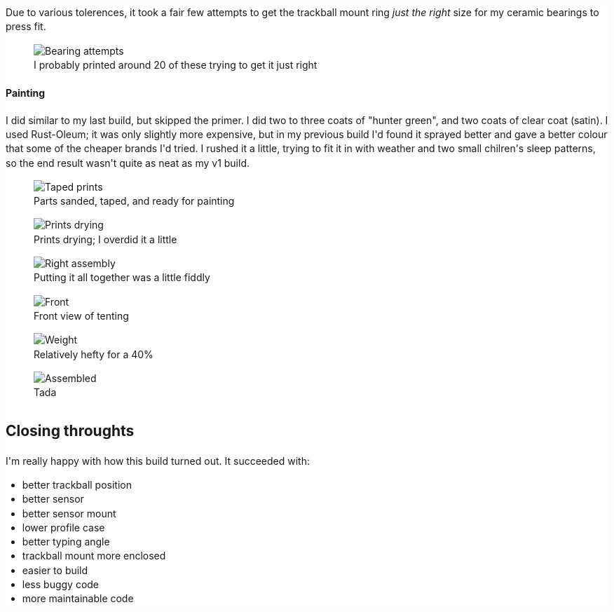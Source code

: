 Due to various tolerences, it took a fair few attempts to get the trackball mount ring _just the right_ size for my ceramic bearings to press fit.

<figure>
  <img src="{{site.baseurl}}/assets/images/bearing-attempts.jpg" alt="Bearing attempts"/>
  <figcaption>I probably printed around 20 of these trying to get it just right</figcaption>
</figure>

#### Painting

I did similar to my last build, but skipped the primer. I did two to three coats of "hunter green", and two coats of clear coat (satin). I used Rust-Oleum; it was only slightly more expensive, but in my previous build I'd found it sprayed better and gave a better colour that some of the cheaper brands I'd tried. I rushed it a little, trying to fit it in with weather and two small chilren's sleep patterns, so the end result wasn't quite as neat as my v1 build.

<figure>
  <img src="{{site.baseurl}}/assets/images/print-taped.jpg" alt="Taped prints"/>
  <figcaption>Parts sanded, taped, and ready for painting</figcaption>
</figure>

<figure>
  <img src="{{site.baseurl}}/assets/images/print-painting.jpg" alt="Prints drying"/>
  <figcaption>Prints drying; I overdid it a little</figcaption>
</figure>

<figure>
  <img src="{{site.baseurl}}/assets/images/assembling-v2.jpg" alt="Right assembly"/>
  <figcaption>Putting it all together was a little fiddly</figcaption>
</figure>

<figure>
  <img src="{{site.baseurl}}/assets/images/assembled-front-v2.jpg" alt="Front"/>
  <figcaption>Front view of tenting</figcaption>
</figure>

<figure>
  <img src="{{site.baseurl}}/assets/images/assembled-weight-v2.jpg" alt="Weight"/>
  <figcaption>Relatively hefty for a 40%</figcaption>
</figure>

<figure>
  <img src="{{site.baseurl}}/assets/images/assembled-v2.jpg" alt="Assembled"/>
  <figcaption>Tada</figcaption>
</figure>

## Closing throughts

I'm really happy with how this build turned out. It succeeded with:

- better trackball position
- better sensor
- better sensor mount
- lower profile case
- better typing angle
- trackball mount more enclosed
- easier to build
- less buggy code
- more maintainable code
